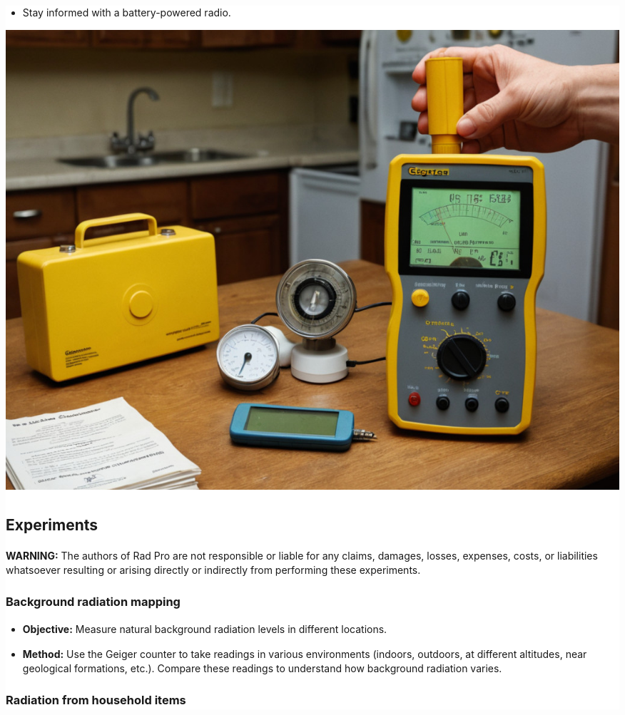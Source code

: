    * Stay informed with a battery-powered radio.

![Experiments](img/experiments.jpg)

## Experiments

**WARNING:** The authors of Rad Pro are not responsible or liable for any claims, damages, losses, expenses, costs, or liabilities whatsoever resulting or arising directly or indirectly from performing these experiments.

### Background radiation mapping

* **Objective:** Measure natural background radiation levels in different locations.

* **Method:** Use the Geiger counter to take readings in various environments (indoors, outdoors, at different altitudes, near geological formations, etc.). Compare these readings to understand how background radiation varies.

### Radiation from household items
